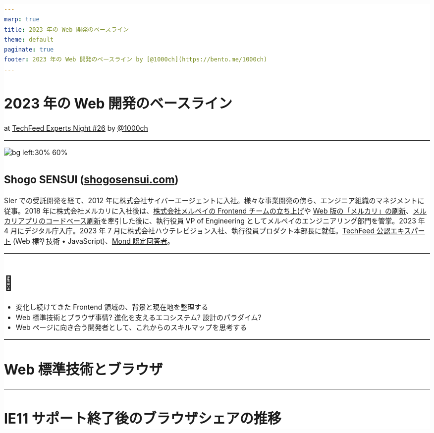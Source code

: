 ```yaml
---
marp: true
title: 2023 年の Web 開発のベースライン
theme: default
paginate: true
footer: 2023 年の Web 開発のベースライン by [@1000ch](https://bento.me/1000ch)
---
```




#  2023 年の Web 開発のベースライン

at [TechFeed Experts Night #26](https://techfeed.io/events/techfeed-experts-night-26)
by [@1000ch](http://twitter.com/1000ch)

---

![bg left:30% 60%](https://shogosensui.com/img/1000ch.avif)

## Shogo SENSUI ([shogosensui.com](https://shogosensui.com))

SIer での受託開発を経て、2012 年に株式会社サイバーエージェントに入社。様々な事業開発の傍ら、エンジニア組織のマネジメントに従事。2018 年に株式会社メルカリに入社後は、[株式会社メルペイの Frontend チームの立ち上げ](https://engineering.mercari.com/blog/entry/20201222-merpay-frontend/)や [Web 版の「メルカリ」の刷新](https://engineering.mercari.com/blog/entry/20210810-the-new-mercari-web/)、[メルカリアプリのコードベース刷新](https://engineering.mercari.com/blog/entry/20221213-ground-up-app/)を牽引した後に、執行役員 VP of Engineering としてメルペイのエンジニアリング部門を管掌。2023 年 4 月にデジタル庁入庁。2023 年 7 月に株式会社ハウテレビジョン入社、執行役員プロダクト本部長に就任。[TechFeed 公認エキスパート](https://techfeed.io/people/@1000ch) (Web 標準技術 • JavaScript)、[Mond 認定回答者](https://mond.how/1000ch)。

---

# 🤔

- 変化し続けてきた Frontend 領域の、背景と現在地を整理する
- Web 標準技術とブラウザ事情? 進化を支えるエコシステム? 設計のパラダイム?
- Web ページに向き合う開発者として、これからのスキルマップを思考する

---



#  Web 標準技術とブラウザ

---

# IE11 サポート終了後のブラウザシェアの推移
